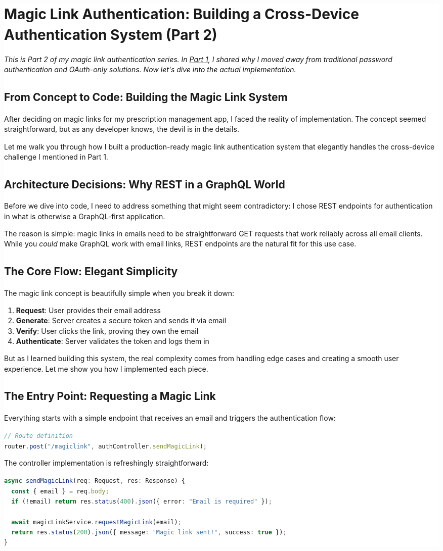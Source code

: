 # Magic Link Authentication: Building a Cross-Device Authentication System (Part 2)

_This is Part 2 of my magic link authentication series. In [Part 1](link-to-part-1), I shared why I moved away from traditional password authentication and OAuth-only solutions. Now let's dive into the actual implementation._

## From Concept to Code: Building the Magic Link System

After deciding on magic links for my prescription management app, I faced the reality of implementation. The concept seemed straightforward, but as any developer knows, the devil is in the details.

Let me walk you through how I built a production-ready magic link authentication system that elegantly handles the cross-device challenge I mentioned in Part 1.

## Architecture Decisions: Why REST in a GraphQL World

Before we dive into code, I need to address something that might seem contradictory: I chose REST endpoints for authentication in what is otherwise a GraphQL-first application.

The reason is simple: magic links in emails need to be straightforward GET requests that work reliably across all email clients. While you _could_ make GraphQL work with email links, REST endpoints are the natural fit for this use case.

## The Core Flow: Elegant Simplicity

The magic link concept is beautifully simple when you break it down:

1. **Request**: User provides their email address
2. **Generate**: Server creates a secure token and sends it via email
3. **Verify**: User clicks the link, proving they own the email
4. **Authenticate**: Server validates the token and logs them in

But as I learned building this system, the real complexity comes from handling edge cases and creating a smooth user experience. Let me show you how I implemented each piece.

## The Entry Point: Requesting a Magic Link

Everything starts with a simple endpoint that receives an email and triggers the authentication flow:

```javascript
// Route definition
router.post("/magiclink", authController.sendMagicLink);
```

The controller implementation is refreshingly straightforward:

```typescript
async sendMagicLink(req: Request, res: Response) {
  const { email } = req.body;
  if (!email) return res.status(400).json({ error: "Email is required" });

  await magicLinkService.requestMagicLink(email);
  return res.status(200).json({ message: "Magic link sent!", success: true });
}
```

